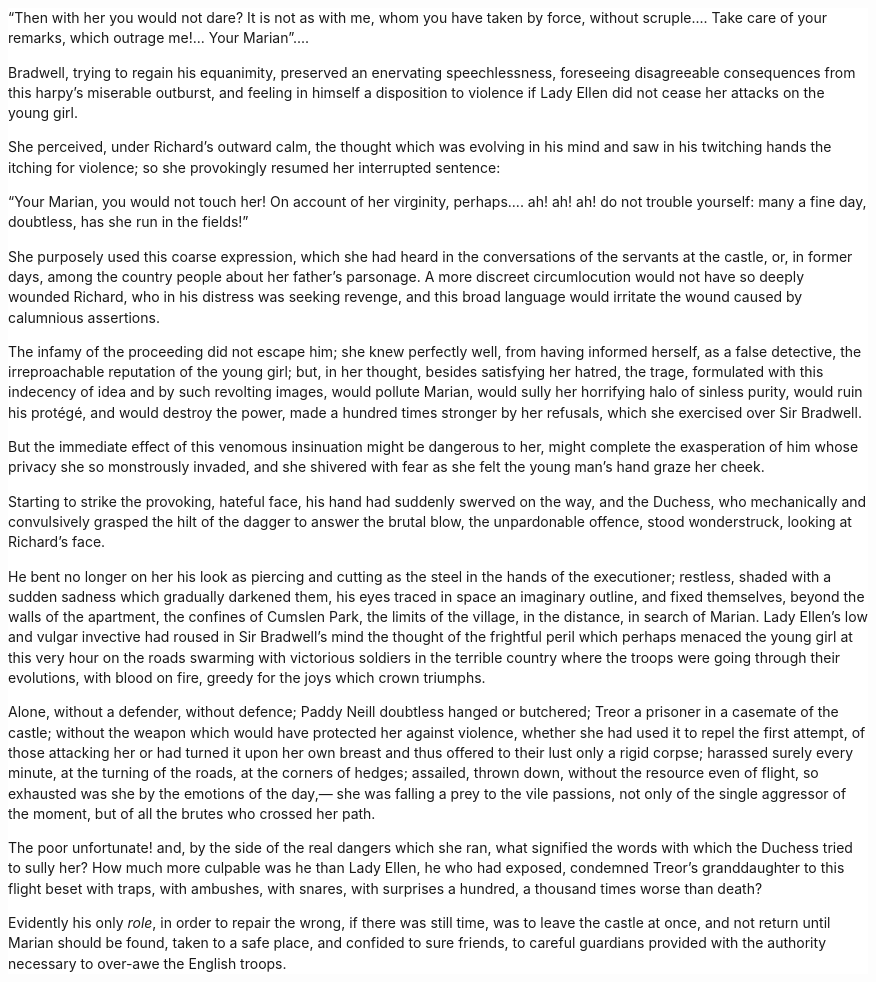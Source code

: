 “Then with her you would not dare? It is not as with me, whom you have taken by force, without scruple.... Take care of your remarks, which outrage me!... Your Marian”....

Bradwell, trying to regain his equanimity, preserved an enervating speechlessness, foreseeing disagreeable consequences from this harpy’s miserable outburst, and feeling in himself a disposition to violence if Lady Ellen did not cease her attacks on the young girl.

She perceived, under Richard’s outward calm, the thought which was evolving in his mind and saw in his twitching hands the itching for violence; so she provokingly resumed her interrupted sentence:

“Your Marian, you would not touch her! On account of her virginity, perhaps.... ah! ah! ah! do not trouble yourself: many a fine day, doubtless, has she run in the fields!”

She purposely used this coarse expression, which she had heard in the conversations of the servants at the castle, or, in former days, among the country people about her father’s parsonage. A more discreet circumlocution would not have so deeply wounded Richard, who in his distress was seeking revenge, and this broad language would irritate the wound caused by calumnious assertions.

The infamy of the proceeding did not escape him; she knew perfectly well, from having informed herself, as a false detective, the irreproachable reputation of the young girl; but, in her thought, besides satisfying her hatred, the trage, formulated with this indecency of idea and by such revolting images, would pollute Marian, would sully her horrifying halo of sinless purity, would ruin his protégé, and would destroy the power, made a hundred times stronger by her refusals, which she exercised over Sir Bradwell.

But the immediate effect of this venomous insinuation might be dangerous to her, might complete the exasperation of him whose privacy she so monstrously invaded, and she shivered with fear as she felt the young man’s hand graze her cheek.

Starting to strike the provoking, hateful face, his hand had suddenly swerved on the way, and the Duchess, who mechanically and convulsively grasped the hilt of the dagger to answer the brutal blow, the unpardonable offence, stood wonderstruck, looking at Richard’s face.

He bent no longer on her his look as piercing and cutting as the steel in the hands of the executioner; restless, shaded with a sudden sadness which gradually darkened them, his eyes traced in space an imaginary outline, and fixed themselves, beyond the walls of the apartment, the confines of Cumslen Park, the limits of the village, in the distance, in search of Marian. Lady Ellen’s low and vulgar invective had roused in Sir Bradwell’s mind the thought of the frightful peril which perhaps menaced the young girl at this very hour on the roads swarming with victorious soldiers in the terrible country where the troops were going through their evolutions, with blood on fire, greedy for the joys which crown triumphs.

Alone, without a defender, without defence; Paddy Neill doubtless hanged or butchered; Treor a prisoner in a casemate of the castle; without the weapon which would have protected her against violence, whether she had used it to repel the first attempt, of those attacking her or had turned it upon her own breast and thus offered to their lust only a rigid corpse; harassed surely every minute, at the turning of the roads, at the corners of hedges; assailed, thrown down, without the resource even of flight, so exhausted was she by the emotions of the day,— she was falling a prey to the vile passions, not only of the single aggressor of the moment, but of all the brutes who crossed her path.

The poor unfortunate! and, by the side of the real dangers which she ran, what signified the words with which the Duchess tried to sully her? How much more culpable was he than Lady Ellen, he who had exposed, condemned Treor’s granddaughter to this flight beset with traps, with ambushes, with snares, with surprises a hundred, a thousand times worse than death?

Evidently his only *role*, in order to repair the wrong, if there was still time, was to leave the castle at once, and not return until Marian should be found, taken to a safe place, and confided to sure friends, to careful guardians provided with the authority necessary to over-awe the English troops.
